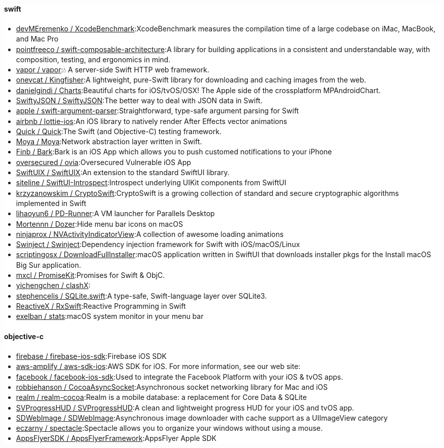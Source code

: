 #### swift
* [devMEremenko / XcodeBenchmark](https://github.com/devMEremenko/XcodeBenchmark):XcodeBenchmark measures the compilation time of a large codebase on iMac, MacBook, and Mac Pro
* [pointfreeco / swift-composable-architecture](https://github.com/pointfreeco/swift-composable-architecture):A library for building applications in a consistent and understandable way, with composition, testing, and ergonomics in mind.
* [vapor / vapor](https://github.com/vapor/vapor):💧 A server-side Swift HTTP web framework.
* [onevcat / Kingfisher](https://github.com/onevcat/Kingfisher):A lightweight, pure-Swift library for downloading and caching images from the web.
* [danielgindi / Charts](https://github.com/danielgindi/Charts):Beautiful charts for iOS/tvOS/OSX! The Apple side of the crossplatform MPAndroidChart.
* [SwiftyJSON / SwiftyJSON](https://github.com/SwiftyJSON/SwiftyJSON):The better way to deal with JSON data in Swift.
* [apple / swift-argument-parser](https://github.com/apple/swift-argument-parser):Straightforward, type-safe argument parsing for Swift
* [airbnb / lottie-ios](https://github.com/airbnb/lottie-ios):An iOS library to natively render After Effects vector animations
* [Quick / Quick](https://github.com/Quick/Quick):The Swift (and Objective-C) testing framework.
* [Moya / Moya](https://github.com/Moya/Moya):Network abstraction layer written in Swift.
* [Finb / Bark](https://github.com/Finb/Bark):Bark is an iOS App which allows you to push customed notifications to your iPhone
* [oversecured / ovia](https://github.com/oversecured/ovia):Oversecured Vulnerable iOS App
* [SwiftUIX / SwiftUIX](https://github.com/SwiftUIX/SwiftUIX):An extension to the standard SwiftUI library.
* [siteline / SwiftUI-Introspect](https://github.com/siteline/SwiftUI-Introspect):Introspect underlying UIKit components from SwiftUI
* [krzyzanowskim / CryptoSwift](https://github.com/krzyzanowskim/CryptoSwift):CryptoSwift is a growing collection of standard and secure cryptographic algorithms implemented in Swift
* [lihaoyun6 / PD-Runner](https://github.com/lihaoyun6/PD-Runner):A VM launcher for Parallels Desktop
* [Mortennn / Dozer](https://github.com/Mortennn/Dozer):Hide menu bar icons on macOS
* [ninjaprox / NVActivityIndicatorView](https://github.com/ninjaprox/NVActivityIndicatorView):A collection of awesome loading animations
* [Swinject / Swinject](https://github.com/Swinject/Swinject):Dependency injection framework for Swift with iOS/macOS/Linux
* [scriptingosx / DownloadFullInstaller](https://github.com/scriptingosx/DownloadFullInstaller):macOS application written in SwiftUI that downloads installer pkgs for the Install macOS Big Sur application.
* [mxcl / PromiseKit](https://github.com/mxcl/PromiseKit):Promises for Swift & ObjC.
* [yichengchen / clashX](https://github.com/yichengchen/clashX):
* [stephencelis / SQLite.swift](https://github.com/stephencelis/SQLite.swift):A type-safe, Swift-language layer over SQLite3.
* [ReactiveX / RxSwift](https://github.com/ReactiveX/RxSwift):Reactive Programming in Swift
* [exelban / stats](https://github.com/exelban/stats):macOS system monitor in your menu bar

#### objective-c
* [firebase / firebase-ios-sdk](https://github.com/firebase/firebase-ios-sdk):Firebase iOS SDK
* [aws-amplify / aws-sdk-ios](https://github.com/aws-amplify/aws-sdk-ios):AWS SDK for iOS. For more information, see our web site:
* [facebook / facebook-ios-sdk](https://github.com/facebook/facebook-ios-sdk):Used to integrate the Facebook Platform with your iOS & tvOS apps.
* [robbiehanson / CocoaAsyncSocket](https://github.com/robbiehanson/CocoaAsyncSocket):Asynchronous socket networking library for Mac and iOS
* [realm / realm-cocoa](https://github.com/realm/realm-cocoa):Realm is a mobile database: a replacement for Core Data & SQLite
* [SVProgressHUD / SVProgressHUD](https://github.com/SVProgressHUD/SVProgressHUD):A clean and lightweight progress HUD for your iOS and tvOS app.
* [SDWebImage / SDWebImage](https://github.com/SDWebImage/SDWebImage):Asynchronous image downloader with cache support as a UIImageView category
* [eczarny / spectacle](https://github.com/eczarny/spectacle):Spectacle allows you to organize your windows without using a mouse.
* [AppsFlyerSDK / AppsFlyerFramework](https://github.com/AppsFlyerSDK/AppsFlyerFramework):AppsFlyer Apple SDK